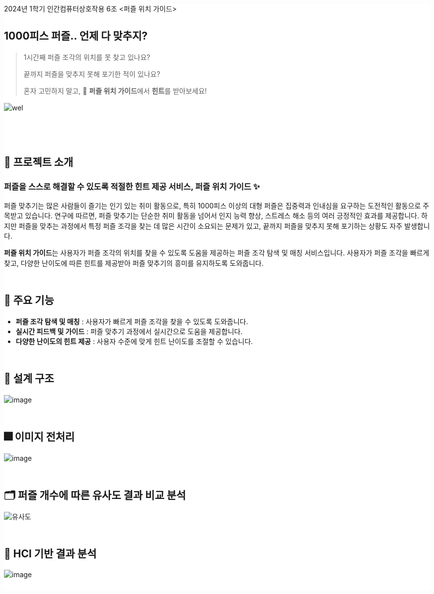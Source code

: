 2024년 1학기 인간컴퓨터상호작용 6조 <퍼즐 위치 가이드>

## 1000피스 퍼즐.. 언제 다 맞추지?
> 1시간째 퍼즐 조각의 위치를 못 찾고 있나요?<br>
>
> 끝까지 퍼즐을 맞추지 못해 포기한 적이 있나요?<br>
>
> 혼자 고민하지 말고, 🤔 **퍼즐 위치 가이드**에서 **힌트**를 받아보세요!<br>

![wel](https://github.com/haeun1107/HCI_PUZZLE/assets/84195580/2c57dcd4-d756-419f-8a9f-489e1a55596f)

<br><br>

## 🧩 프로젝트 소개

### 퍼즐을 스스로 해결할 수 있도록 적절한 힌트 제공 서비스, 퍼즐 위치 가이드 ✨
 퍼즐 맞추기는 많은 사람들이 즐기는 인기 있는 취미 활동으로, 특히 1000피스 이상의 대형 퍼즐은 집중력과 인내심을 요구하는 도전적인 활동으로 주목받고 있습니다. 연구에 따르면, 퍼즐 맞추기는 단순한 취미 활동을 넘어서 인지 능력 향상, 스트레스 해소 등의 여러 긍정적인 효과를 제공합니다. 하지만 퍼즐을 맞추는 과정에서 특정 퍼즐 조각을 찾는 데 많은 시간이 소요되는 문제가 있고, 끝까지 퍼즐을 맞추지 못해 포기하는 상황도 자주 발생합니다.
 
**퍼즐 위치 가이드**는 사용자가 퍼즐 조각의 위치를 찾을 수 있도록 도움을 제공하는 퍼즐 조각 탐색 및 매칭 서비스입니다. 사용자가 퍼즐 조각을 빠르게 찾고, 다양한 난이도에 따른 힌트를 제공받아 퍼즐 맞추기의 흥미를 유지하도록 도와줍니다.
<br><br>

## 👀 주요 기능
- **퍼즐 조각 탐색 및 매칭** : 사용자가 빠르게 퍼즐 조각을 찾을 수 있도록 도와줍니다.
- **실시간 피드백 및 가이드** : 퍼즐 맞추기 과정에서 실시간으로 도움을 제공합니다.
- **다양한 난이도의 힌트 제공** : 사용자 수준에 맞게 힌트 난이도를 조절할 수 있습니다.
<br><br>

## 🧬 설계 구조
<img width="636" alt="image" src="https://github.com/haeun1107/HCI_PUZZLE/assets/84195580/42b753d7-7912-4baa-8a3c-654d18b9b3fb">
<br><br>

## 🎆 이미지 전처리
<img width="739" alt="image" src="https://github.com/haeun1107/HCI_PUZZLE/assets/84195580/e0f51e38-5914-4b15-bea5-169180bac45a">
<br><br>

## 🗂️ 퍼즐 개수에 따른 유사도 결과 비교 분석
<img width="727" alt="유사도" src="https://github.com/haeun1107/HCI_PUZZLE/assets/84195580/2bbbbb8c-a911-4171-a6e5-bb8a462f0b51">
<br><br>

## 🧐 HCI 기반 결과 분석
<img width="639" alt="image" src="https://github.com/haeun1107/HCI_PUZZLE/assets/84195580/d0535cda-f434-4dfb-b574-43cb88e5e5ab">
<br><br>
